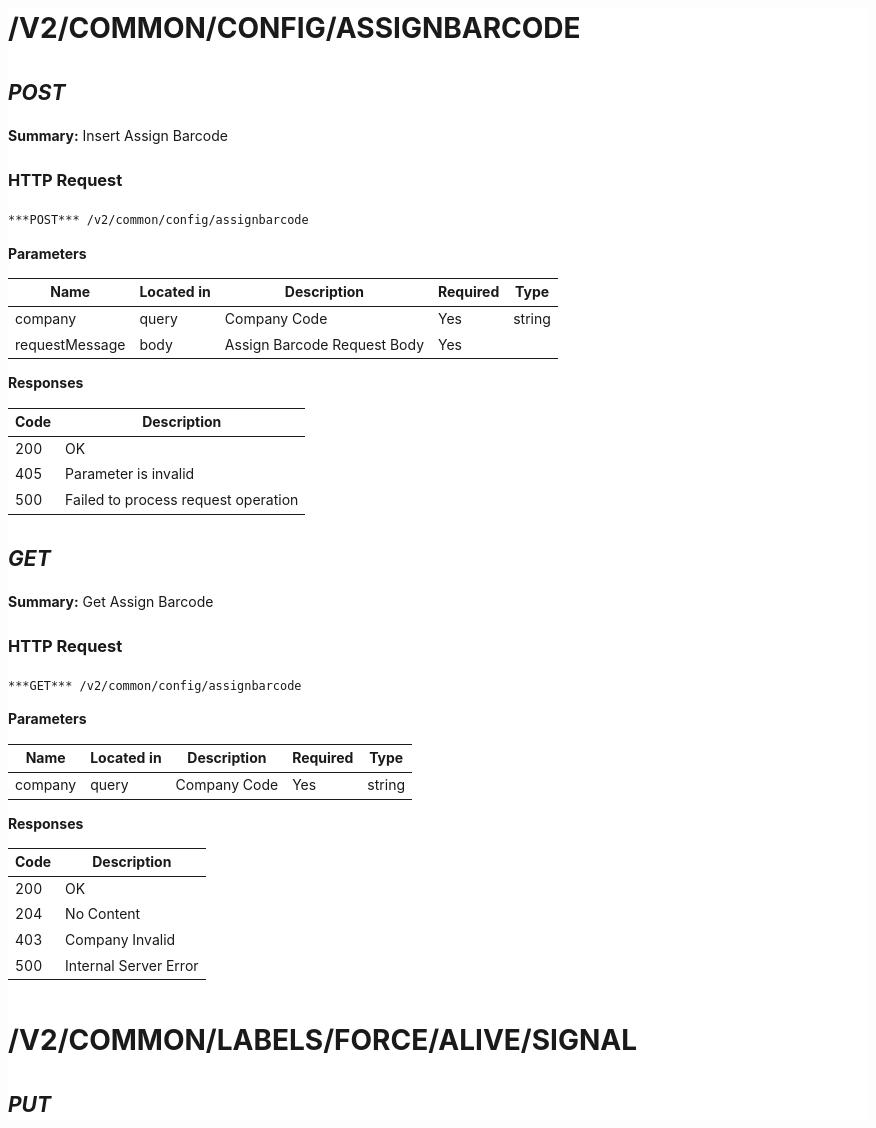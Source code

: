 # /V2/COMMON/CONFIG/ASSIGNBARCODE
## ***POST*** 

**Summary:** Insert Assign Barcode

### HTTP Request 
`***POST*** /v2/common/config/assignbarcode` 

**Parameters**

| Name | Located in | Description | Required | Type |
| ---- | ---------- | ----------- | -------- | ---- |
| company | query | Company Code | Yes | string |
| requestMessage | body | Assign Barcode Request Body | Yes |  |

**Responses**

| Code | Description |
| ---- | ----------- |
| 200 | OK |
| 405 | Parameter is invalid |
| 500 | Failed to process request operation |

## ***GET*** 

**Summary:** Get Assign Barcode

### HTTP Request 
`***GET*** /v2/common/config/assignbarcode` 

**Parameters**

| Name | Located in | Description | Required | Type |
| ---- | ---------- | ----------- | -------- | ---- |
| company | query | Company Code | Yes | string |

**Responses**

| Code | Description |
| ---- | ----------- |
| 200 | OK |
| 204 | No Content |
| 403 | Company Invalid |
| 500 | Internal Server Error |

# /V2/COMMON/LABELS/FORCE/ALIVE/SIGNAL
## ***PUT*** 
